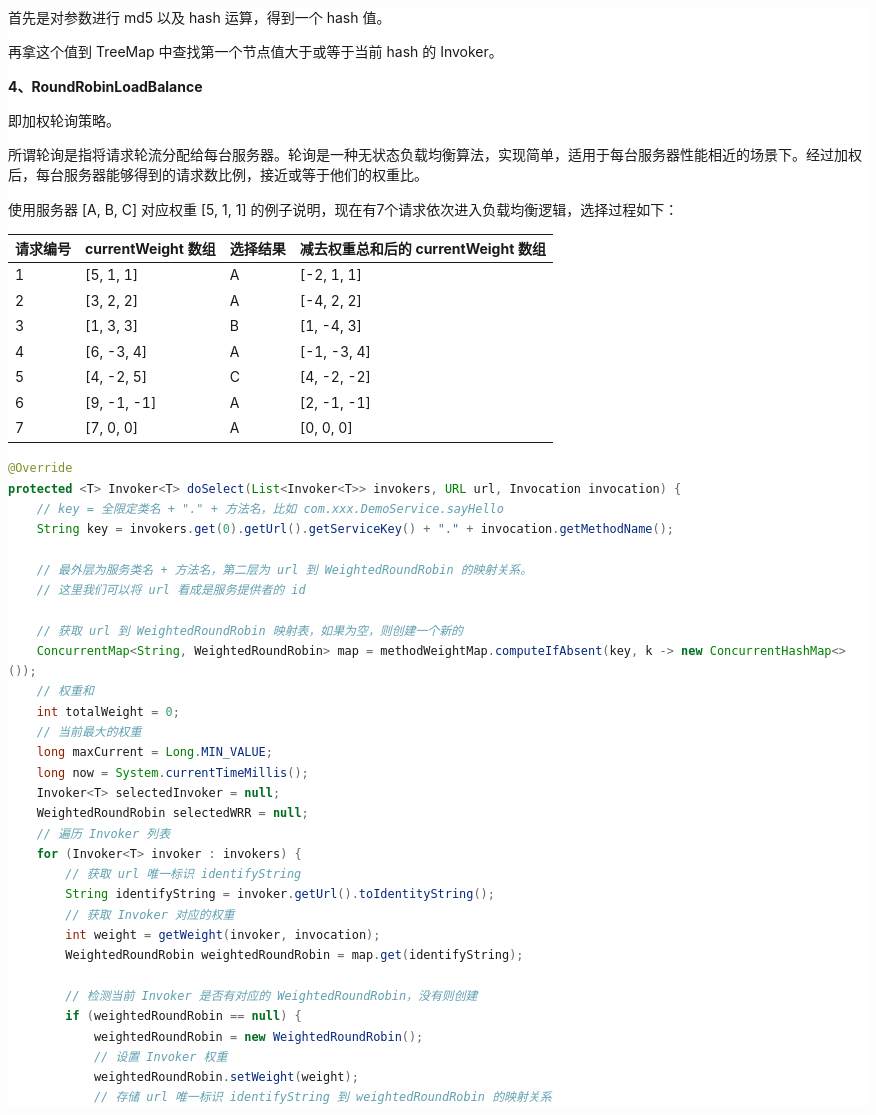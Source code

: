 首先是对参数进行 md5 以及 hash 运算，得到一个 hash 值。

再拿这个值到 TreeMap 中查找第一个节点值大于或等于当前 hash 的 Invoker。





**4、RoundRobinLoadBalance**



即加权轮询策略。



所谓轮询是指将请求轮流分配给每台服务器。轮询是一种无状态负载均衡算法，实现简单，适用于每台服务器性能相近的场景下。经过加权后，每台服务器能够得到的请求数比例，接近或等于他们的权重比。



使用服务器 [A, B, C] 对应权重 [5, 1, 1] 的例子说明，现在有7个请求依次进入负载均衡逻辑，选择过程如下：

| 请求编号 | currentWeight 数组 | 选择结果 | 减去权重总和后的 currentWeight 数组 |
| -------- | ------------------ | -------- | ----------------------------------- |
| 1        | [5, 1, 1]          | A        | [-2, 1, 1]                          |
| 2        | [3, 2, 2]          | A        | [-4, 2, 2]                          |
| 3        | [1, 3, 3]          | B        | [1, -4, 3]                          |
| 4        | [6, -3, 4]         | A        | [-1, -3, 4]                         |
| 5        | [4, -2, 5]         | C        | [4, -2, -2]                         |
| 6        | [9, -1, -1]        | A        | [2, -1, -1]                         |
| 7        | [7, 0, 0]          | A        | [0, 0, 0]                           |



```java
@Override
protected <T> Invoker<T> doSelect(List<Invoker<T>> invokers, URL url, Invocation invocation) {
  	// key = 全限定类名 + "." + 方法名，比如 com.xxx.DemoService.sayHello
    String key = invokers.get(0).getUrl().getServiceKey() + "." + invocation.getMethodName();
  
  	// 最外层为服务类名 + 方法名，第二层为 url 到 WeightedRoundRobin 的映射关系。
    // 这里我们可以将 url 看成是服务提供者的 id
  
  	// 获取 url 到 WeightedRoundRobin 映射表，如果为空，则创建一个新的
    ConcurrentMap<String, WeightedRoundRobin> map = methodWeightMap.computeIfAbsent(key, k -> new ConcurrentHashMap<>());
  	// 权重和
    int totalWeight = 0;
  	// 当前最大的权重
    long maxCurrent = Long.MIN_VALUE;
    long now = System.currentTimeMillis();
    Invoker<T> selectedInvoker = null;
    WeightedRoundRobin selectedWRR = null;
    // 遍历 Invoker 列表
    for (Invoker<T> invoker : invokers) {
      	// 获取 url 唯一标识 identifyString
        String identifyString = invoker.getUrl().toIdentityString();
        // 获取 Invoker 对应的权重
        int weight = getWeight(invoker, invocation);
        WeightedRoundRobin weightedRoundRobin = map.get(identifyString);

      	// 检测当前 Invoker 是否有对应的 WeightedRoundRobin，没有则创建
        if (weightedRoundRobin == null) {
            weightedRoundRobin = new WeightedRoundRobin();
          	// 设置 Invoker 权重
            weightedRoundRobin.setWeight(weight);
          	// 存储 url 唯一标识 identifyString 到 weightedRoundRobin 的映射关系
```